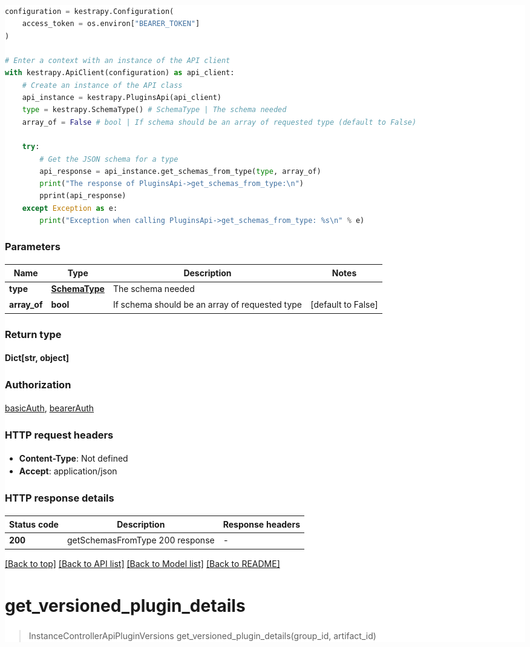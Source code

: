 ```python
configuration = kestrapy.Configuration(
    access_token = os.environ["BEARER_TOKEN"]
)

# Enter a context with an instance of the API client
with kestrapy.ApiClient(configuration) as api_client:
    # Create an instance of the API class
    api_instance = kestrapy.PluginsApi(api_client)
    type = kestrapy.SchemaType() # SchemaType | The schema needed
    array_of = False # bool | If schema should be an array of requested type (default to False)

    try:
        # Get the JSON schema for a type
        api_response = api_instance.get_schemas_from_type(type, array_of)
        print("The response of PluginsApi->get_schemas_from_type:\n")
        pprint(api_response)
    except Exception as e:
        print("Exception when calling PluginsApi->get_schemas_from_type: %s\n" % e)
```



### Parameters


Name | Type | Description  | Notes
------------- | ------------- | ------------- | -------------
 **type** | [**SchemaType**](.md)| The schema needed | 
 **array_of** | **bool**| If schema should be an array of requested type | [default to False]

### Return type

**Dict[str, object]**

### Authorization

[basicAuth](../README.md#basicAuth), [bearerAuth](../README.md#bearerAuth)

### HTTP request headers

 - **Content-Type**: Not defined
 - **Accept**: application/json

### HTTP response details

| Status code | Description | Response headers |
|-------------|-------------|------------------|
**200** | getSchemasFromType 200 response |  -  |

[[Back to top]](#) [[Back to API list]](../README.md#documentation-for-api-endpoints) [[Back to Model list]](../README.md#documentation-for-models) [[Back to README]](../README.md)

# **get_versioned_plugin_details**
> InstanceControllerApiPluginVersions get_versioned_plugin_details(group_id, artifact_id)
